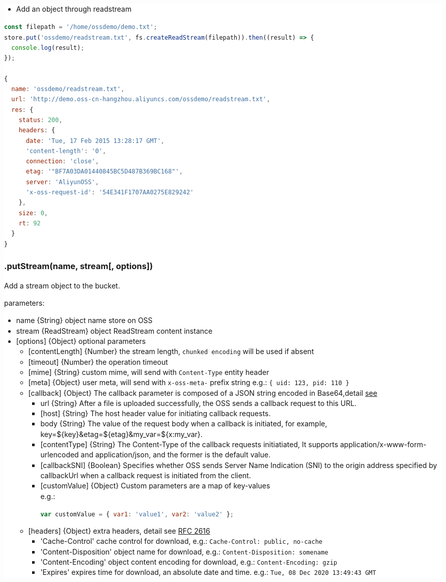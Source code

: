 - Add an object through readstream

```js
const filepath = '/home/ossdemo/demo.txt';
store.put('ossdemo/readstream.txt', fs.createReadStream(filepath)).then((result) => {
  console.log(result);
});

{
  name: 'ossdemo/readstream.txt',
  url: 'http://demo.oss-cn-hangzhou.aliyuncs.com/ossdemo/readstream.txt',
  res: {
    status: 200,
    headers: {
      date: 'Tue, 17 Feb 2015 13:28:17 GMT',
      'content-length': '0',
      connection: 'close',
      etag: '"BF7A03DA01440845BC5D487B369BC168"',
      server: 'AliyunOSS',
      'x-oss-request-id': '54E341F1707AA0275E829242'
    },
    size: 0,
    rt: 92
  }
}
```

### .putStream(name, stream[, options])

Add a stream object to the bucket.

parameters:

- name {String} object name store on OSS
- stream {ReadStream} object ReadStream content instance
- [options] {Object} optional parameters
  - [contentLength] {Number} the stream length, `chunked encoding` will be used if absent
  - [timeout] {Number} the operation timeout
  - [mime] {String} custom mime, will send with `Content-Type` entity header
  - [meta] {Object} user meta, will send with `x-oss-meta-` prefix string
    e.g.: `{ uid: 123, pid: 110 }`
  - [callback] {Object} The callback parameter is composed of a JSON string encoded in Base64,detail [see](https://www.alibabacloud.com/help/doc-detail/31989.htm)<br>
    - url {String} After a file is uploaded successfully, the OSS sends a callback request to this URL.
    - [host] {String} The host header value for initiating callback requests.
    - body {String} The value of the request body when a callback is initiated, for example, key=${key}&etag=${etag}&my_var=${x:my_var}.
    - [contentType] {String} The Content-Type of the callback requests initiatiated, It supports application/x-www-form-urlencoded and application/json, and the former is the default value.
    - [callbackSNI] {Boolean} Specifies whether OSS sends Server Name Indication (SNI) to the origin address specified by callbackUrl when a callback request is initiated from the client.
    - [customValue] {Object} Custom parameters are a map of key-values<br>
      e.g.:
      ```js
      var customValue = { var1: 'value1', var2: 'value2' };
      ```
  - [headers] {Object} extra headers, detail see [RFC 2616](http://www.w3.org/Protocols/rfc2616/rfc2616.html)
    - 'Cache-Control' cache control for download, e.g.: `Cache-Control: public, no-cache`
    - 'Content-Disposition' object name for download, e.g.: `Content-Disposition: somename`
    - 'Content-Encoding' object content encoding for download, e.g.: `Content-Encoding: gzip`
    - 'Expires' expires time for download, an absolute date and time. e.g.: `Tue, 08 Dec 2020 13:49:43 GMT`


[npm-image]: https://img.shields.io/npm/v/ali-oss.svg?style=flat-square
[npm-url]: https://npmjs.org/package/ali-oss
[travis-image]: https://img.shields.io/travis/ali-sdk/ali-oss/master.svg?style=flat-square
[travis-url]: https://travis-ci.org/ali-sdk/ali-oss.svg?branch=master
[cov-image]: http://codecov.io/github/ali-sdk/ali-oss/coverage.svg?branch=master
[cov-url]: http://codecov.io/github/ali-sdk/ali-oss?branch=master
[david-image]: https://img.shields.io/david/ali-sdk/ali-oss.svg?style=flat-square
[david-url]: https://david-dm.org/ali-sdk/ali-oss
